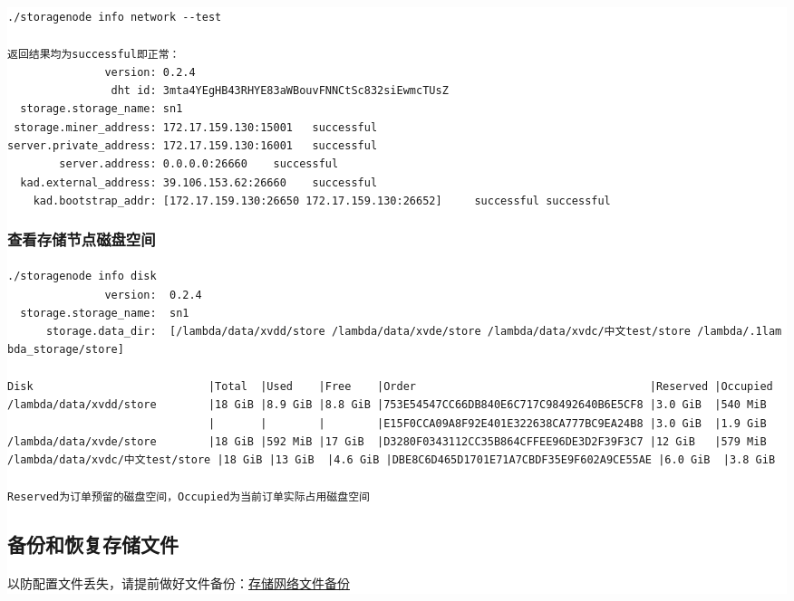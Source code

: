 ```
./storagenode info network --test

返回结果均为successful即正常：
               version: 0.2.4
                dht id: 3mta4YEgHB43RHYE83aWBouvFNNCtSc832siEwmcTUsZ
  storage.storage_name: sn1
 storage.miner_address: 172.17.159.130:15001   successful
server.private_address: 172.17.159.130:16001   successful
        server.address: 0.0.0.0:26660    successful
  kad.external_address: 39.106.153.62:26660    successful
    kad.bootstrap_addr: [172.17.159.130:26650 172.17.159.130:26652]     successful successful

```

### 查看存储节点磁盘空间
```
./storagenode info disk
               version:  0.2.4
  storage.storage_name:  sn1
      storage.data_dir:  [/lambda/data/xvdd/store /lambda/data/xvde/store /lambda/data/xvdc/中文test/store /lambda/.1lambda_storage/store]

Disk                           |Total  |Used    |Free    |Order                                    |Reserved |Occupied
/lambda/data/xvdd/store        |18 GiB |8.9 GiB |8.8 GiB |753E54547CC66DB840E6C717C98492640B6E5CF8 |3.0 GiB  |540 MiB
                               |       |        |        |E15F0CCA09A8F92E401E322638CA777BC9EA24B8 |3.0 GiB  |1.9 GiB
/lambda/data/xvde/store        |18 GiB |592 MiB |17 GiB  |D3280F0343112CC35B864CFFEE96DE3D2F39F3C7 |12 GiB   |579 MiB
/lambda/data/xvdc/中文test/store |18 GiB |13 GiB  |4.6 GiB |DBE8C6D465D1701E71A7CBDF35E9F602A9CE55AE |6.0 GiB  |3.8 GiB

Reserved为订单预留的磁盘空间，Occupied为当前订单实际占用磁盘空间
```

## 备份和恢复存储文件
以防配置文件丢失，请提前做好文件备份：[存储网络文件备份](StorageFile-Backup.md)



